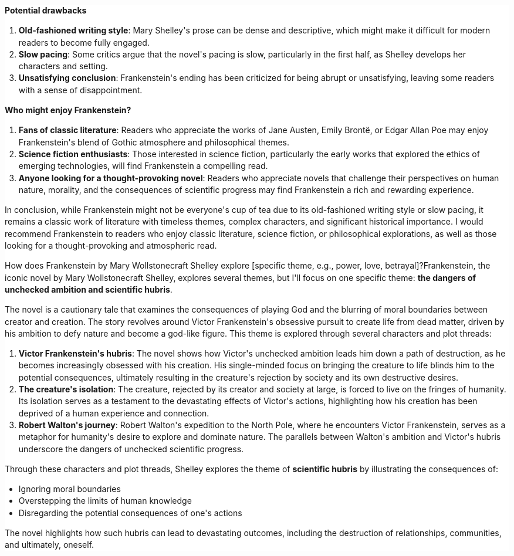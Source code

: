 **Potential drawbacks**

1. **Old-fashioned writing style**: Mary Shelley's prose can be dense and descriptive, which might make it difficult for modern readers to become fully engaged.
2. **Slow pacing**: Some critics argue that the novel's pacing is slow, particularly in the first half, as Shelley develops her characters and setting.
3. **Unsatisfying conclusion**: Frankenstein's ending has been criticized for being abrupt or unsatisfying, leaving some readers with a sense of disappointment.

**Who might enjoy Frankenstein?**

1. **Fans of classic literature**: Readers who appreciate the works of Jane Austen, Emily Brontë, or Edgar Allan Poe may enjoy Frankenstein's blend of Gothic atmosphere and philosophical themes.
2. **Science fiction enthusiasts**: Those interested in science fiction, particularly the early works that explored the ethics of emerging technologies, will find Frankenstein a compelling read.
3. **Anyone looking for a thought-provoking novel**: Readers who appreciate novels that challenge their perspectives on human nature, morality, and the consequences of scientific progress may find Frankenstein a rich and rewarding experience.

In conclusion, while Frankenstein might not be everyone's cup of tea due to its old-fashioned writing style or slow pacing, it remains a classic work of literature with timeless themes, complex characters, and significant historical importance. I would recommend Frankenstein to readers who enjoy classic literature, science fiction, or philosophical explorations, as well as those looking for a thought-provoking and atmospheric read.<end>

How does Frankenstein by Mary Wollstonecraft Shelley explore [specific theme, e.g., power, love, betrayal]?<start>Frankenstein, the iconic novel by Mary Wollstonecraft Shelley, explores several themes, but I'll focus on one specific theme: **the dangers of unchecked ambition and scientific hubris**.

The novel is a cautionary tale that examines the consequences of playing God and the blurring of moral boundaries between creator and creation. The story revolves around Victor Frankenstein's obsessive pursuit to create life from dead matter, driven by his ambition to defy nature and become a god-like figure. This theme is explored through several characters and plot threads:

1. **Victor Frankenstein's hubris**: The novel shows how Victor's unchecked ambition leads him down a path of destruction, as he becomes increasingly obsessed with his creation. His single-minded focus on bringing the creature to life blinds him to the potential consequences, ultimately resulting in the creature's rejection by society and its own destructive desires.
2. **The creature's isolation**: The creature, rejected by its creator and society at large, is forced to live on the fringes of humanity. Its isolation serves as a testament to the devastating effects of Victor's actions, highlighting how his creation has been deprived of a human experience and connection.
3. **Robert Walton's journey**: Robert Walton's expedition to the North Pole, where he encounters Victor Frankenstein, serves as a metaphor for humanity's desire to explore and dominate nature. The parallels between Walton's ambition and Victor's hubris underscore the dangers of unchecked scientific progress.

Through these characters and plot threads, Shelley explores the theme of **scientific hubris** by illustrating the consequences of:

* Ignoring moral boundaries
* Overstepping the limits of human knowledge
* Disregarding the potential consequences of one's actions

The novel highlights how such hubris can lead to devastating outcomes, including the destruction of relationships, communities, and ultimately, oneself.
